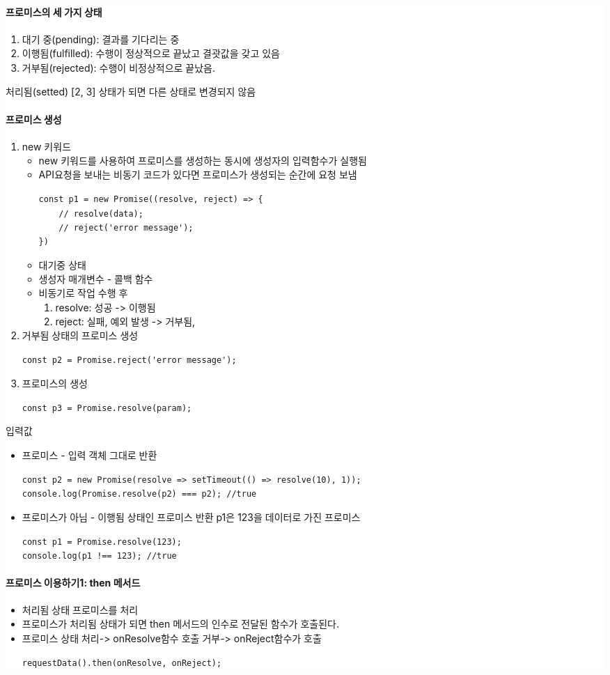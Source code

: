 #### 프로미스의 세 가지 상태
1. 대기 중(pending): 결과를 기다리는 중
2. 이행됨(fulfilled): 수행이 정상적으로 끝났고 결괏값을 갖고 있음
3. 거부됨(rejected): 수행이 비정상적으로 끝났음.

처리됨(setted) [2, 3] 상태가 되면 다른 상태로 변경되지 않음

#### 프로미스 생성
1. new 키워드
    * new 키워드를 사용하여 프로미스를 생성하는 동시에 생성자의 입력함수가 실행됨
    * API요청을 보내는 비동기 코드가 있다면 프로미스가 생성되는 순간에 요청 보냄
        ~~~
        const p1 = new Promise((resolve, reject) => {
            // resolve(data);
            // reject('error message');
        })
        ~~~
     * 대기중 상태
     * 생성자 매개변수 - 콜백 함수 
    * 비동기로 작업 수행 후
        1. resolve: 성공 -> 이행됨
        2. reject: 실패, 예외 발생 -> 거부됨,
2. 거부됨 상태의 프로미스 생성
    ~~~
    const p2 = Promise.reject('error message');
    ~~~
3. 프로미스의 생성
    ~~~
    const p3 = Promise.resolve(param);
    ~~~
 입력값
 * 프로미스 - 입력 객체 그대로 반환
     ~~~
     const p2 = new Promise(resolve => setTimeout(() => resolve(10), 1));
     console.log(Promise.resolve(p2) === p2); //true
     ~~~
 * 프로미스가 아님 - 이행됨 상태인 프로미스 반환
 p1은 123을 데이터로 가진 프로미스
     ~~~
     const p1 = Promise.resolve(123);
     console.log(p1 !== 123); //true
     ~~~

#### 프로미스 이용하기1: then 메서드
* 처리됨 상태 프로미스를 처리
* 프로미스가 처리됨 상태가 되면 then 메서드의 인수로 전달된 함수가 호출된다.
* 프로미스 상태
처리-> onResolve함수 호출
거부-> onReject함수가 호출
    ~~~
    requestData().then(onResolve, onReject);
    ~~~
